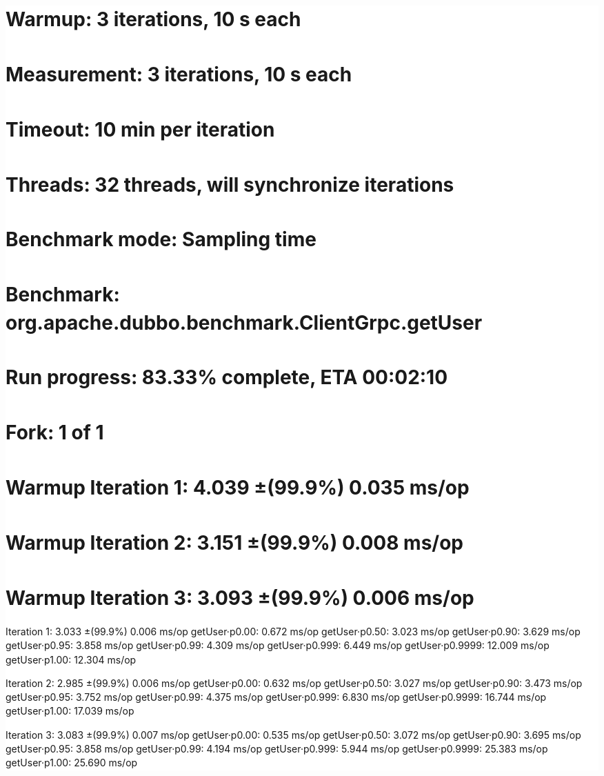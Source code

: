 # Warmup: 3 iterations, 10 s each
# Measurement: 3 iterations, 10 s each
# Timeout: 10 min per iteration
# Threads: 32 threads, will synchronize iterations
# Benchmark mode: Sampling time
# Benchmark: org.apache.dubbo.benchmark.ClientGrpc.getUser

# Run progress: 83.33% complete, ETA 00:02:10
# Fork: 1 of 1
# Warmup Iteration   1: 4.039 ±(99.9%) 0.035 ms/op
# Warmup Iteration   2: 3.151 ±(99.9%) 0.008 ms/op
# Warmup Iteration   3: 3.093 ±(99.9%) 0.006 ms/op
Iteration   1: 3.033 ±(99.9%) 0.006 ms/op
                 getUser·p0.00:   0.672 ms/op
                 getUser·p0.50:   3.023 ms/op
                 getUser·p0.90:   3.629 ms/op
                 getUser·p0.95:   3.858 ms/op
                 getUser·p0.99:   4.309 ms/op
                 getUser·p0.999:  6.449 ms/op
                 getUser·p0.9999: 12.009 ms/op
                 getUser·p1.00:   12.304 ms/op

Iteration   2: 2.985 ±(99.9%) 0.006 ms/op
                 getUser·p0.00:   0.632 ms/op
                 getUser·p0.50:   3.027 ms/op
                 getUser·p0.90:   3.473 ms/op
                 getUser·p0.95:   3.752 ms/op
                 getUser·p0.99:   4.375 ms/op
                 getUser·p0.999:  6.830 ms/op
                 getUser·p0.9999: 16.744 ms/op
                 getUser·p1.00:   17.039 ms/op

Iteration   3: 3.083 ±(99.9%) 0.007 ms/op
                 getUser·p0.00:   0.535 ms/op
                 getUser·p0.50:   3.072 ms/op
                 getUser·p0.90:   3.695 ms/op
                 getUser·p0.95:   3.858 ms/op
                 getUser·p0.99:   4.194 ms/op
                 getUser·p0.999:  5.944 ms/op
                 getUser·p0.9999: 25.383 ms/op
                 getUser·p1.00:   25.690 ms/op
